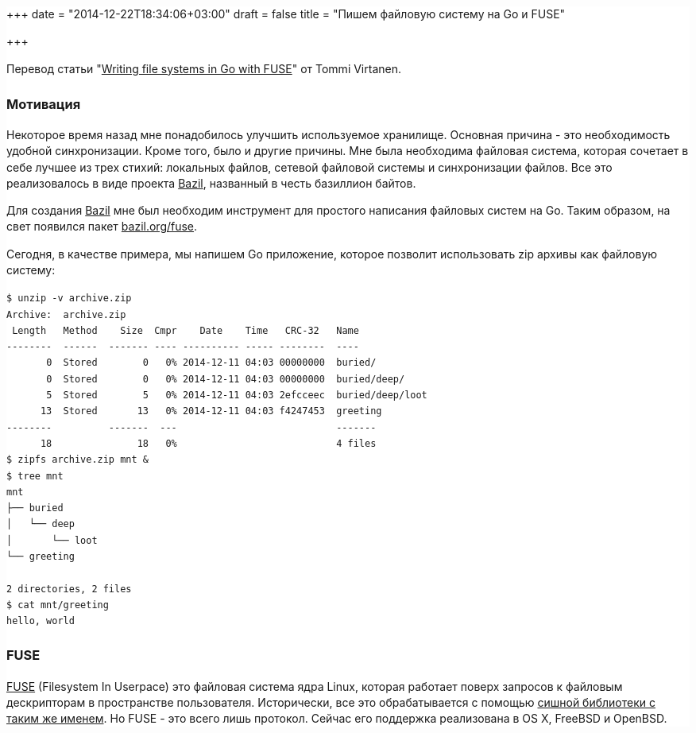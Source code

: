 +++
date = "2014-12-22T18:34:06+03:00"
draft = false
title = "Пишем файловую сиcтему на Go и FUSE"

+++

<p>Перевод статьи "<a href="http://blog.gopheracademy.com/advent-2014/fuse-zipfs/">Writing file systems in Go with FUSE</a>" от Tommi Virtanen.</p>

<h3>Мотивация</h3>

<p>Некоторое время назад мне понадобилось улучшить используемое хранилище. Основная причина - это необходимость удобной синхронизации. Кроме того, было и другие причины. Мне была необходима  файловая система, которая сочетает в себе лучшее из трех стихий: локальных файлов, сетевой файловой системы и синхронизации файлов. Все это реализовалось в виде проекта <a href="http://bazil.org/">Bazil</a>, названный в честь базиллион байтов.</p>

<p>Для создания <a href="http://bazil.org/">Bazil</a> мне был необходим инструмент для простого написания файловых систем на Go. Таким образом, на свет появился пакет <a href="http://bazil.org/fuse">bazil.org/fuse</a>.</p>

<p>Сегодня, в качестве примера, мы напишем Go приложение, которое позволит использовать zip архивы как файловую систему:</p>

<pre><code class="sh">$ unzip -v archive.zip
Archive:  archive.zip
 Length   Method    Size  Cmpr    Date    Time   CRC-32   Name
--------  ------  ------- ---- ---------- ----- --------  ----
       0  Stored        0   0% 2014-12-11 04:03 00000000  buried/
       0  Stored        0   0% 2014-12-11 04:03 00000000  buried/deep/
       5  Stored        5   0% 2014-12-11 04:03 2efcceec  buried/deep/loot
      13  Stored       13   0% 2014-12-11 04:03 f4247453  greeting
--------          -------  ---                            -------
      18               18   0%                            4 files
$ zipfs archive.zip mnt &amp;
$ tree mnt
mnt
├── buried
│   └── deep
│       └── loot
└── greeting

2 directories, 2 files
$ cat mnt/greeting
hello, world
</code></pre>

<h3>FUSE</h3>

<p><a href="https://git.kernel.org/cgit/linux/kernel/git/torvalds/linux.git/tree/Documentation/filesystems/fuse.txt">FUSE</a> (Filesystem In Userpace) это файловая система ядра Linux, которая работает поверх запросов к файловым дескрипторам в пространстве пользователя. Исторически, все это обрабатывается с помощью <a href="http://fuse.sourceforge.net/">сишной библиотеки с таким же именем</a>. Но FUSE - это всего лишь протокол. Сейчас его поддержка реализована в OS X, FreeBSD и OpenBSD.</p>
